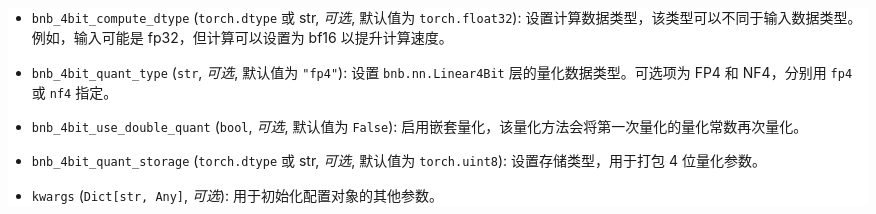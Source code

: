 - `bnb_4bit_compute_dtype` (`torch.dtype` 或 str, *可选*, 默认值为 `torch.float32`):
  设置计算数据类型，该类型可以不同于输入数据类型。例如，输入可能是 fp32，但计算可以设置为 bf16 以提升计算速度。

- `bnb_4bit_quant_type` (`str`, *可选*, 默认值为 `"fp4"`):
  设置 `bnb.nn.Linear4Bit` 层的量化数据类型。可选项为 FP4 和 NF4，分别用 `fp4` 或 `nf4` 指定。

- `bnb_4bit_use_double_quant` (`bool`, *可选*, 默认值为 `False`):
  启用嵌套量化，该量化方法会将第一次量化的量化常数再次量化。

- `bnb_4bit_quant_storage` (`torch.dtype` 或 str, *可选*, 默认值为 `torch.uint8`):
  设置存储类型，用于打包 4 位量化参数。

- `kwargs` (`Dict[str, Any]`, *可选*):
  用于初始化配置对象的其他参数。